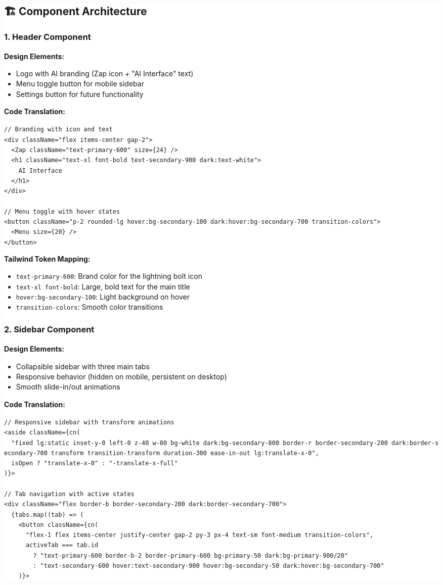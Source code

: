 ## 🏗️ Component Architecture

### 1. Header Component

**Design Elements:**
- Logo with AI branding (Zap icon + "AI Interface" text)
- Menu toggle button for mobile sidebar
- Settings button for future functionality

**Code Translation:**
```tsx
// Branding with icon and text
<div className="flex items-center gap-2">
  <Zap className="text-primary-600" size={24} />
  <h1 className="text-xl font-bold text-secondary-900 dark:text-white">
    AI Interface
  </h1>
</div>

// Menu toggle with hover states
<button className="p-2 rounded-lg hover:bg-secondary-100 dark:hover:bg-secondary-700 transition-colors">
  <Menu size={20} />
</button>
```

**Tailwind Token Mapping:**
- `text-primary-600`: Brand color for the lightning bolt icon
- `text-xl font-bold`: Large, bold text for the main title
- `hover:bg-secondary-100`: Light background on hover
- `transition-colors`: Smooth color transitions

### 2. Sidebar Component

**Design Elements:**
- Collapsible sidebar with three main tabs
- Responsive behavior (hidden on mobile, persistent on desktop)
- Smooth slide-in/out animations

**Code Translation:**
```tsx
// Responsive sidebar with transform animations
<aside className={cn(
  "fixed lg:static inset-y-0 left-0 z-40 w-80 bg-white dark:bg-secondary-800 border-r border-secondary-200 dark:border-secondary-700 transform transition-transform duration-300 ease-in-out lg:translate-x-0",
  isOpen ? "translate-x-0" : "-translate-x-full"
)}>

// Tab navigation with active states
<div className="flex border-b border-secondary-200 dark:border-secondary-700">
  {tabs.map((tab) => (
    <button className={cn(
      "flex-1 flex items-center justify-center gap-2 py-3 px-4 text-sm font-medium transition-colors",
      activeTab === tab.id
        ? "text-primary-600 border-b-2 border-primary-600 bg-primary-50 dark:bg-primary-900/20"
        : "text-secondary-600 hover:text-secondary-900 hover:bg-secondary-50 dark:hover:bg-secondary-700"
    )}>
```
